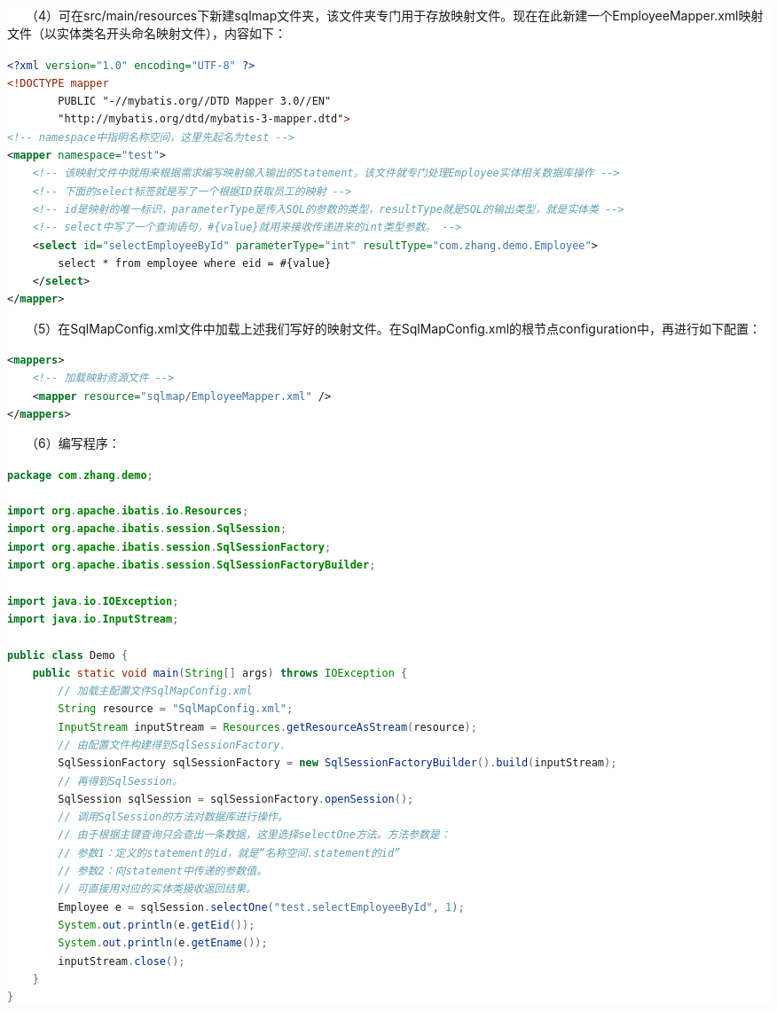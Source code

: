 　　（4）可在src/main/resources下新建sqlmap文件夹，该文件夹专门用于存放映射文件。现在在此新建一个EmployeeMapper.xml映射文件（以实体类名开头命名映射文件），内容如下：

```xml
<?xml version="1.0" encoding="UTF-8" ?>
<!DOCTYPE mapper
        PUBLIC "-//mybatis.org//DTD Mapper 3.0//EN"
        "http://mybatis.org/dtd/mybatis-3-mapper.dtd">
<!-- namespace中指明名称空间，这里先起名为test -->
<mapper namespace="test">
    <!-- 该映射文件中就用来根据需求编写映射输入输出的Statement。该文件就专门处理Employee实体相关数据库操作 -->
    <!-- 下面的select标签就是写了一个根据ID获取员工的映射 -->
    <!-- id是映射的唯一标识，parameterType是传入SQL的参数的类型，resultType就是SQL的输出类型，就是实体类 -->
    <!-- select中写了一个查询语句，#{value}就用来接收传递进来的int类型参数。 -->
    <select id="selectEmployeeById" parameterType="int" resultType="com.zhang.demo.Employee">
        select * from employee where eid = #{value}
    </select>
</mapper>
```

　　（5）在SqlMapConfig.xml文件中加载上述我们写好的映射文件。在SqlMapConfig.xml的根节点configuration中，再进行如下配置：

```xml
<mappers>
    <!-- 加载映射资源文件 -->
    <mapper resource="sqlmap/EmployeeMapper.xml" />
</mappers>
```

　　（6）编写程序：

```java
package com.zhang.demo;

import org.apache.ibatis.io.Resources;
import org.apache.ibatis.session.SqlSession;
import org.apache.ibatis.session.SqlSessionFactory;
import org.apache.ibatis.session.SqlSessionFactoryBuilder;

import java.io.IOException;
import java.io.InputStream;

public class Demo {
    public static void main(String[] args) throws IOException {
        // 加载主配置文件SqlMapConfig.xml
        String resource = "SqlMapConfig.xml";
        InputStream inputStream = Resources.getResourceAsStream(resource);
        // 由配置文件构建得到SqlSessionFactory.
        SqlSessionFactory sqlSessionFactory = new SqlSessionFactoryBuilder().build(inputStream);
        // 再得到SqlSession。
        SqlSession sqlSession = sqlSessionFactory.openSession();
        // 调用SqlSession的方法对数据库进行操作。
        // 由于根据主键查询只会查出一条数据，这里选择selectOne方法。方法参数是：
        // 参数1：定义的statement的id，就是“名称空间.statement的id”
        // 参数2：向statement中传递的参数值。
        // 可直接用对应的实体类接收返回结果。
        Employee e = sqlSession.selectOne("test.selectEmployeeById", 1);
        System.out.println(e.getEid());
        System.out.println(e.getEname());
        inputStream.close();
    }
}
```
